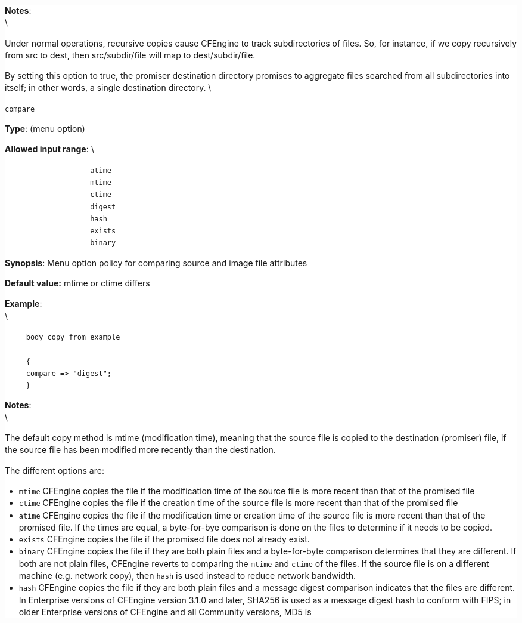 
**Notes**:\
 \

Under normal operations, recursive copies cause CFEngine to track
subdirectories of files. So, for instance, if we copy recursively from
src to dest, then src/subdir/file will map to dest/subdir/file.

By setting this option to true, the promiser destination directory
promises to aggregate files searched from all subdirectories into
itself; in other words, a single destination directory. \

`compare`

**Type**: (menu option)

**Allowed input range**: \

                        atime
                        mtime
                        ctime
                        digest
                        hash
                        exists
                        binary

**Synopsis**: Menu option policy for comparing source and image file
attributes

**Default value:** mtime or ctime differs

**Example**:\
 \

         
         body copy_from example
         
         {
         compare => "digest";
         }
         

**Notes**:\
 \

The default copy method is mtime (modification time), meaning that the
source file is copied to the destination (promiser) file, if the source
file has been modified more recently than the destination.

The different options are:

-   `mtime` CFEngine copies the file if the modification time of the
    source file is more recent than that of the promised file
-   `ctime` CFEngine copies the file if the creation time of the source
    file is more recent than that of the promised file
-   `atime` CFEngine copies the file if the modification time or
    creation time of the source file is more recent than that of the
    promised file. If the times are equal, a byte-for-bye comparison is
    done on the files to determine if it needs to be copied.
-   `exists` CFEngine copies the file if the promised file does not
    already exist.
-   `binary` CFEngine copies the file if they are both plain files and a
    byte-for-byte comparison determines that they are different. If both
    are not plain files, CFEngine reverts to comparing the `mtime` and
    `ctime` of the files. If the source file is on a different machine
    (e.g. network copy), then `hash` is used instead to reduce network
    bandwidth.
-   `hash` CFEngine copies the file if they are both plain files and a
    message digest comparison indicates that the files are different. In
    Enterprise versions of CFEngine version 3.1.0 and later, SHA256 is
    used as a message digest hash to conform with FIPS; in older
    Enterprise versions of CFEngine and all Community versions, MD5 is